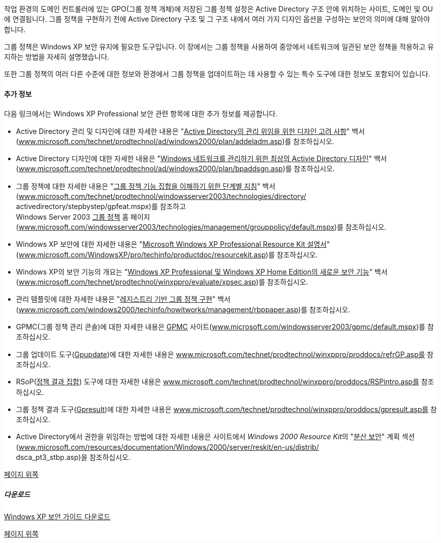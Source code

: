 작업 환경의 도메인 컨트롤러에 있는 GPO(그룹 정책 개체)에 저장된 그룹 정책 설정은 Active Directory 구조 안에 위치하는 사이트, 도메인 및 OU에 연결됩니다. 그룹 정책을 구현하기 전에 Active Directory 구조 및 그 구조 내에서 여러 가지 디자인 옵션을 구성하는 보안의 의미에 대해 알아야 합니다.
  
그룹 정책은 Windows XP 보안 유지에 필요한 도구입니다. 이 장에서는 그룹 정책을 사용하여 중앙에서 네트워크에 일관된 보안 정책을 적용하고 유지하는 방법을 자세히 설명했습니다.
  
또한 그룹 정책의 여러 다른 수준에 대한 정보와 환경에서 그룹 정책을 업데이트하는 데 사용할 수 있는 특수 도구에 대한 정보도 포함되어 있습니다.
  
#### 추가 정보
  
다음 링크에서는 Windows XP Professional 보안 관련 항목에 대한 추가 정보를 제공합니다.
  
-   Active Directory 관리 및 디자인에 대한 자세한 내용은 "[Active Directory의 관리 위임을 위한 디자인 고려 사항](https://www.microsoft.com/technet/prodtechnol/ad/windows2000/plan/addeladm.mspx)" 백서(www.microsoft.com/technet/prodtechnol/ad/windows2000/plan/addeladm.asp)를 참조하십시오.
  
-   Active Directory 디자인에 대한 자세한 내용은 "[Windows 네트워크를 관리하기 위한 최상의 Activie Directory 디자인](https://www.microsoft.com/technet/prodtechnol/ad/windows2000/plan/bpaddsgn.mspx)" 백서(www.microsoft.com/technet/prodtechnol/ad/windows2000/plan/bpaddsgn.asp)를 참조하십시오.
  
-   그룹 정책에 대한 자세한 내용은 "[그룹 정책 기능 집합을 이해하기 위한 단계별 지침](https://www.microsoft.com/technet/prodtechnol/windowsserver2003/technologies/directory/activedirectory/stepbystep/gpfeat.mspx)" 백서(www.microsoft.com/technet/prodtechnol/windowsserver2003/technologies/directory/  
    activedirectory/stepbystep/gpfeat.mspx)를 참조하고  
    Windows Server 2003 [그룹 정책](https://www.microsoft.com/windowsserver2003/technologies/management/grouppolicy/default.mspx) 홈 페이지(www.microsoft.com/windowsserver2003/technologies/management/grouppolicy/default.mspx)를 참조하십시오.
  
-   Windows XP 보안에 대한 자세한 내용은 "[Microsoft Windows XP Professional Resource Kit 설명서](https://www.microsoft.com/windowsxp/pro/techinfo/productdoc/resourcekit.asp)"(www.microsoft.com/WindowsXP/pro/techinfo/productdoc/resourcekit.asp)를 참조하십시오.
  
-   Windows XP의 보안 기능의 개요는 "[Windows XP Professional 및 Windows XP Home Edition의 새로운 보안 기능](https://www.microsoft.com/technet/prodtechnol/winxppro/evaluate/xpsec.mspx)" 백서(www.microsoft.com/technet/prodtechnol/winxppro/evaluate/xpsec.asp)를 참조하십시오.
  
-   관리 템플릿에 대한 자세한 내용은 "[레지스트리 기반 그룹 정책 구현](https://www.microsoft.com/windows2000/techinfo/howitworks/management/rbppaper.asp)" 백서(www.microsoft.com/windows2000/techinfo/howitworks/management/rbppaper.asp)를 참조하십시오.
  
-   GPMC(그룹 정책 관리 콘솔)에 대한 자세한 내용은 [GPMC](https://www.microsoft.com/windowsserver2003/gpmc/default.mspx) 사이트(www.microsoft.com/windowsserver2003/gpmc/default.mspx)를 참조하십시오.
  
-   그룹 업데이트 도구([Gpupdate](https://www.microsoft.com/technet/prodtechnol/winxppro/proddocs/refrgp.mspx))에 대한 자세한 내용은 www.microsoft.com/technet/prodtechnol/winxppro/proddocs/refrGP.asp를 참조하십시오.
  
-   RSoP([정책 결과 집합](https://www.microsoft.com/technet/prodtechnol/winxppro/proddocs/rspintro.mspx)) 도구에 대한 자세한 내용은 www.microsoft.com/technet/prodtechnol/winxppro/proddocs/RSPintro.asp를 참조하십시오.
  
-   그룹 정책 결과 도구([Gpresult](https://www.microsoft.com/technet/prodtechnol/winxppro/proddocs/gpresult.mspx))에 대한 자세한 내용은 www.microsoft.com/technet/prodtechnol/winxppro/proddocs/gpresult.asp를 참조하십시오.
  
-   Active Directory에서 권한을 위임하는 방법에 대한 자세한 내용은 사이트에서 *Windows 2000 Resource Kit*의 "[분산 보안](https://www.microsoft.com/resources/documentation/windows/2000/server/reskit/en-us/distrib/dsca_pt3_stbp.asp)" 계획 섹션(www.microsoft.com/resources/documentation/Windows/2000/server/reskit/en-us/distrib/  
    dsca\_pt3\_stbp.asp)을 참조하십시오.
  
[](#mainsection)[페이지 위쪽](#mainsection)
  
##### 다운로드
  
[Windows XP 보안 가이드 다운로드](https://go.microsoft.com/fwlink/?linkid=14840)
  
[](#mainsection)[페이지 위쪽](#mainsection)
